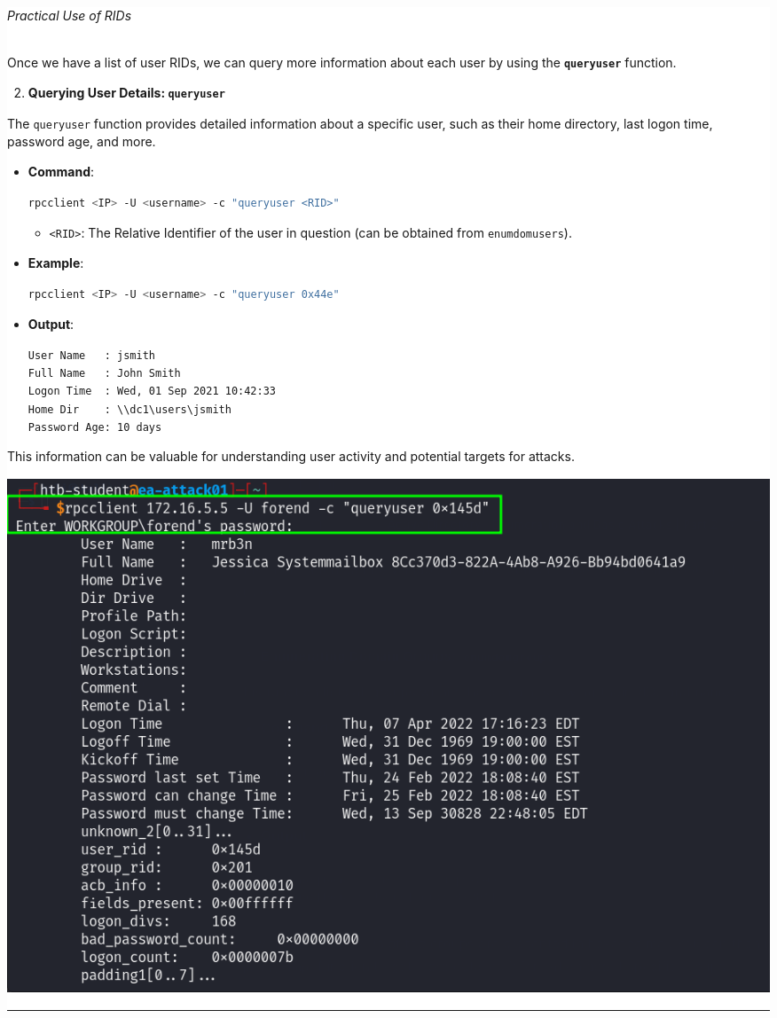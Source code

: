 ###### Practical Use of RIDs

Once we have a list of user RIDs, we can query more information about each user by using the **`queryuser`** function.

2. **Querying User Details: `queryuser`**

The `queryuser` function provides detailed information about a specific user, such as their home directory, last logon time, password age, and more.

- **Command**:
  ```bash
  rpcclient <IP> -U <username> -c "queryuser <RID>"
  ```
  - `<RID>`: The Relative Identifier of the user in question (can be obtained from `enumdomusers`).

- **Example**:
  ```bash
  rpcclient <IP> -U <username> -c "queryuser 0x44e"
  ```

- **Output**:
  ```
  User Name   : jsmith
  Full Name   : John Smith
  Logon Time  : Wed, 01 Sep 2021 10:42:33
  Home Dir    : \\dc1\users\jsmith
  Password Age: 10 days
  ```

This information can be valuable for understanding user activity and potential targets for attacks.

![ad69](/images/69.png)

---